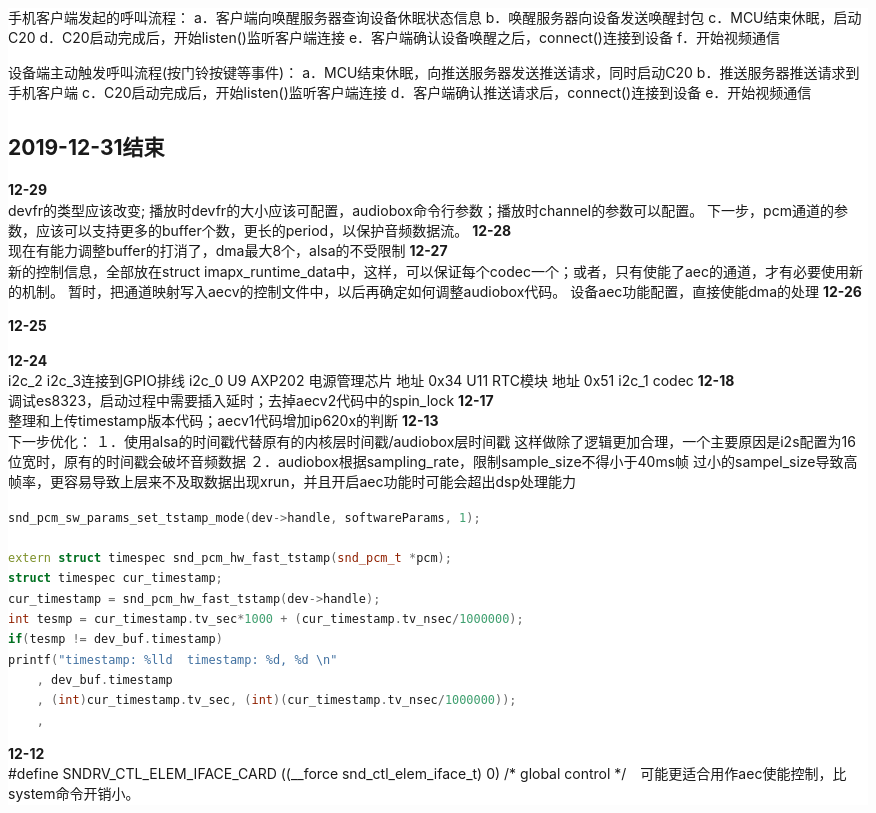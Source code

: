 手机客户端发起的呼叫流程：
a．客户端向唤醒服务器查询设备休眠状态信息
b．唤醒服务器向设备发送唤醒封包
c．MCU结束休眠，启动C20
d．C20启动完成后，开始listen()监听客户端连接
e．客户端确认设备唤醒之后，connect()连接到设备
f．开始视频通信

设备端主动触发呼叫流程(按门铃按键等事件)：
a．MCU结束休眠，向推送服务器发送推送请求，同时启动C20
b．推送服务器推送请求到手机客户端
c．C20启动完成后，开始listen()监听客户端连接
d．客户端确认推送请求后，connect()连接到设备
e．开始视频通信

## 2019-12-31结束
**12-29**<br>
devfr的类型应该改变; 播放时devfr的大小应该可配置，audiobox命令行参数；播放时channel的参数可以配置。
下一步，pcm通道的参数，应该可以支持更多的buffer个数，更长的period，以保护音频数据流。
**12-28**<br>
现在有能力调整buffer的打消了，dma最大8个，alsa的不受限制
**12-27**<br>
新的控制信息，全部放在struct imapx_runtime_data中，这样，可以保证每个codec一个；或者，只有使能了aec的通道，才有必要使用新的机制。
暂时，把通道映射写入aecv的控制文件中，以后再确定如何调整audiobox代码。
设备aec功能配置，直接使能dma的处理
**12-26**<br>

**12-25**<br>

**12-24**<br>
i2c_2 i2c_3连接到GPIO排线
i2c_0 U9 AXP202 电源管理芯片 地址 0x34
			U11 RTC模块  地址 0x51
i2c_1 codec
**12-18**<br>
调试es8323，启动过程中需要插入延时；去掉aecv2代码中的spin_lock
**12-17**<br>
整理和上传timestamp版本代码；aecv1代码增加ip620x的判断
**12-13**<br>
下一步优化：
１．使用alsa的时间戳代替原有的内核层时间戳/audiobox层时间戳
	这样做除了逻辑更加合理，一个主要原因是i2s配置为16位宽时，原有的时间戳会破坏音频数据
２．audiobox根据sampling_rate，限制sample_size不得小于40ms帧
	过小的sampel_size导致高帧率，更容易导致上层来不及取数据出现xrun，并且开启aec功能时可能会超出dsp处理能力
```cpp
snd_pcm_sw_params_set_tstamp_mode(dev->handle, softwareParams, 1);

extern struct timespec snd_pcm_hw_fast_tstamp(snd_pcm_t *pcm);
struct timespec cur_timestamp;
cur_timestamp = snd_pcm_hw_fast_tstamp(dev->handle);
int tesmp = cur_timestamp.tv_sec*1000 + (cur_timestamp.tv_nsec/1000000);
if(tesmp != dev_buf.timestamp)
printf("timestamp: %lld  timestamp: %d, %d \n"
	, dev_buf.timestamp
	, (int)cur_timestamp.tv_sec, (int)(cur_timestamp.tv_nsec/1000000));
	,
```
**12-12**<br>
  #define	SNDRV_CTL_ELEM_IFACE_CARD	((__force snd_ctl_elem_iface_t) 0) /* global control */　可能更适合用作aec使能控制，比system命令开销小。
